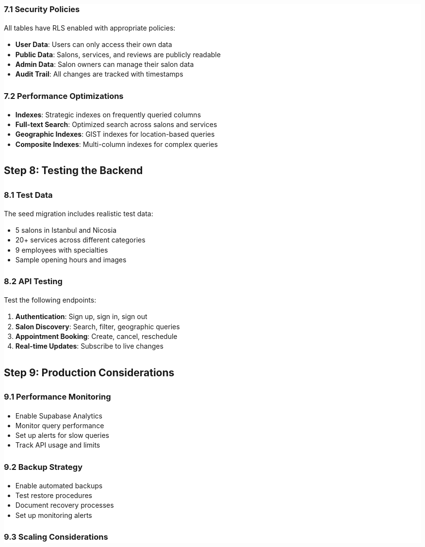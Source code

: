 ### 7.1 Security Policies

All tables have RLS enabled with appropriate policies:

- **User Data**: Users can only access their own data
- **Public Data**: Salons, services, and reviews are publicly readable
- **Admin Data**: Salon owners can manage their salon data
- **Audit Trail**: All changes are tracked with timestamps

### 7.2 Performance Optimizations

- **Indexes**: Strategic indexes on frequently queried columns
- **Full-text Search**: Optimized search across salons and services
- **Geographic Indexes**: GIST indexes for location-based queries
- **Composite Indexes**: Multi-column indexes for complex queries

## Step 8: Testing the Backend

### 8.1 Test Data

The seed migration includes realistic test data:
- 5 salons in Istanbul and Nicosia
- 20+ services across different categories
- 9 employees with specialties
- Sample opening hours and images

### 8.2 API Testing

Test the following endpoints:
1. **Authentication**: Sign up, sign in, sign out
2. **Salon Discovery**: Search, filter, geographic queries
3. **Appointment Booking**: Create, cancel, reschedule
4. **Real-time Updates**: Subscribe to live changes

## Step 9: Production Considerations

### 9.1 Performance Monitoring

- Enable Supabase Analytics
- Monitor query performance
- Set up alerts for slow queries
- Track API usage and limits

### 9.2 Backup Strategy

- Enable automated backups
- Test restore procedures
- Document recovery processes
- Set up monitoring alerts

### 9.3 Scaling Considerations
